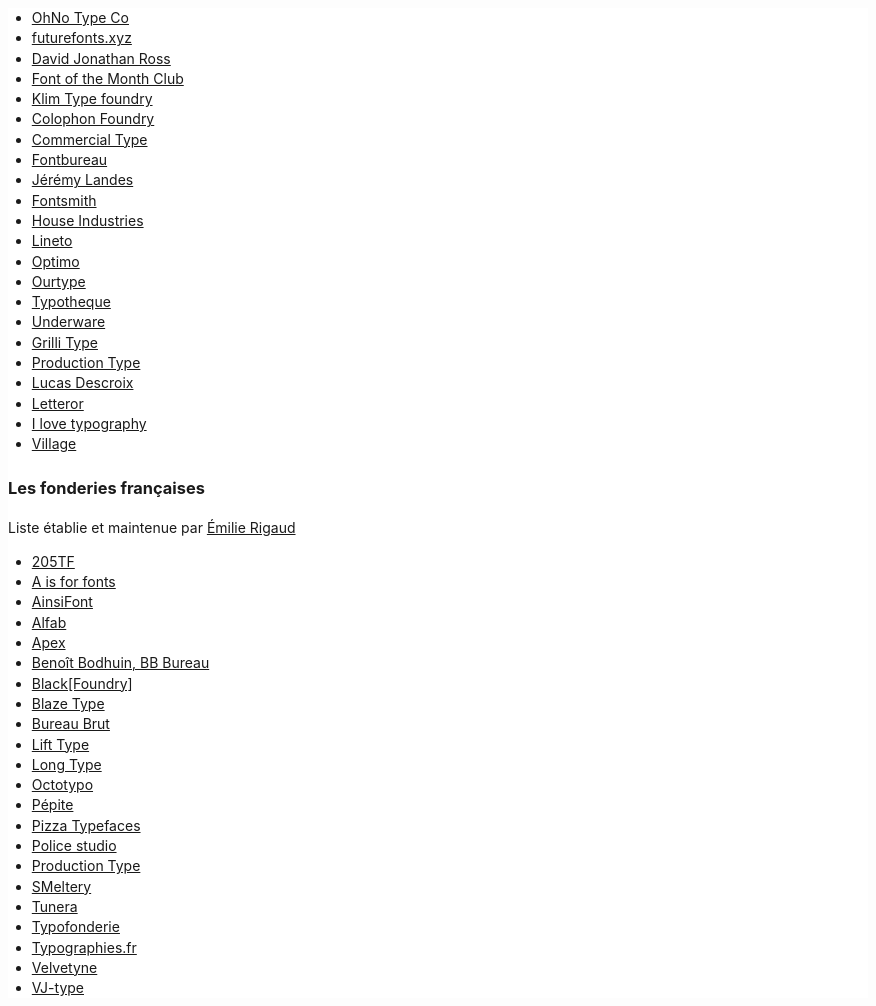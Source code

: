 <div class="gridlist" markdown="1">

*   [OhNo Type Co](https://ohnotype.co/)
*   [futurefonts.xyz](https://www.futurefonts.xyz/)
*   [David Jonathan Ross](https://djr.com/)
*   [Font of the Month Club](https://fontofthemonth.club/)
*   [Klim Type foundry](https://klim.co.nz/)
*   [Colophon Foundry](http://www.colophon-foundry.org)
*   [Commercial Type](http://commercialtype.com)
*   [Fontbureau](http://www.fontbureau.com)
*   [Jérémy Landes](http://studiotriple.fr/)
*   [Fontsmith](http://www.fontsmith.com)
*   [House Industries](http://houseindustries.com)
*   [Lineto](http://lineto.com)
*   [Optimo](http://www.optimo.ch)
*   [Ourtype](http://ourtype.be)
*   [Typotheque](http://www.typotheque.com)
*   [Underware](http://www.underware.nl)
*   [Grilli Type](https://www.grillitype.com/)
*   [Production Type](https://www.productiontype.com/)
*   [Lucas Descroix](http://www.lucasdescroix.fr/)
*   [Letteror](https://letterror.com/)
*   [I love typography](https://fonts.ilovetypography.com/)
*   [Village](http://vllg.com/)

</div>

### Les fonderies françaises

Liste établie et maintenue par [Émilie Rigaud](https://aisforfonts.com/fonderies-typographiques-francaises)

<div class="gridlist" markdown="1">

* [205TF](https://www.205.tf)
* [A is for fonts](https://aisforfonts.com)
* [AinsiFont](https://www.ainsifont.com)
* [Alfab](https://www.alfab.tf)
* [Apex](https://www.apextypefoundry.com)
* [Benoît Bodhuin, BB Bureau](https://www.bb-bureau.fr)
* [Black[Foundry]](https://black-foundry.com)
* [Blaze Type](https://blazetype.eu)
* [Bureau Brut](https://bureaubrut.com/product-category/fonts/)
* [Lift Type](https://www.lift-type.fr/fr/accueil/)
* [Long Type](https://www.long-type.com)
* [Octotypo](http://octotypo.com)
* [Pépite](https://www.pepite-collectif.com/fonderie/)
* [Pizza Typefaces](https://typefaces.pizza/fr)
* [Police studio](https://www.policestudio.fr/shop?#home)
* [Production Type](https://www.productiontype.com)
* [SMeltery](http://www.smeltery.net/fr/)
* [Tunera](http://www.tunera.xyz)
* [Typofonderie](https://typofonderie.com)
* [Typographies.fr](http://www.typographies.fr)
* [Velvetyne](https://velvetyne.fr)
* [VJ-type](https://vj-type.com)


[def]: http://fonderiz.fr/